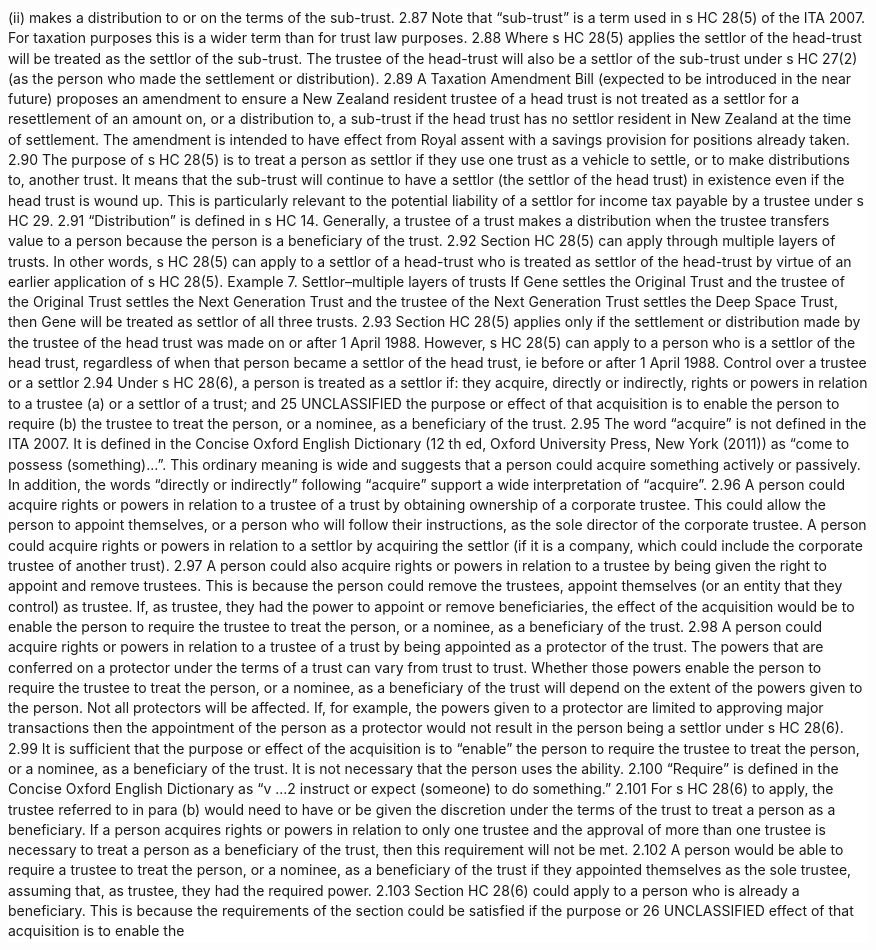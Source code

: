(ii) makes a distribution to or on the terms of the sub-trust. 2.87 Note that “sub-trust” is a term used in s HC 28(5) of the ITA 2007. For taxation purposes this is a wider term than for trust law purposes. 2.88 Where s HC 28(5) applies the settlor of the head-trust will be treated as the settlor of the sub-trust. The trustee of the head-trust will also be a settlor of the sub-trust under s HC 27(2) (as the person who made the settlement or distribution). 2.89 A Taxation Amendment Bill (expected to be introduced in the near future) proposes an amendment to ensure a New Zealand resident trustee of a head trust is not treated as a settlor for a resettlement of an amount on, or a distribution to, a sub-trust if the head trust has no settlor resident in New Zealand at the time of settlement. The amendment is intended to have effect from Royal assent with a savings provision for positions already taken. 2.90 The purpose of s HC 28(5) is to treat a person as settlor if they use one trust as a vehicle to settle, or to make distributions to, another trust. It means that the sub-trust will continue to have a settlor (the settlor of the head trust) in existence even if the head trust is wound up. This is particularly relevant to the potential liability of a settlor for income tax payable by a trustee under s HC 29. 2.91 “Distribution” is defined in s HC 14. Generally, a trustee of a trust makes a distribution when the trustee transfers value to a person because the person is a beneficiary of the trust. 2.92 Section HC 28(5) can apply through multiple layers of trusts. In other words, s HC 28(5) can apply to a settlor of a head-trust who is treated as settlor of the head-trust by virtue of an earlier application of s HC 28(5). Example 7. Settlor–multiple layers of trusts If Gene settles the Original Trust and the trustee of the Original Trust settles the Next Generation Trust and the trustee of the Next Generation Trust settles the Deep Space Trust, then Gene will be treated as settlor of all three trusts. 2.93 Section HC 28(5) applies only if the settlement or distribution made by the trustee of the head trust was made on or after 1 April 1988. However, s HC 28(5) can apply to a person who is a settlor of the head trust, regardless of when that person became a settlor of the head trust, ie before or after 1 April 1988. Control over a trustee or a settlor 2.94 Under s HC 28(6), a person is treated as a settlor if: they acquire, directly or indirectly, rights or powers in relation to a trustee (a) or a settlor of a trust; and 25 UNCLASSIFIED the purpose or effect of that acquisition is to enable the person to require (b) the trustee to treat the person, or a nominee, as a beneficiary of the trust. 2.95 The word “acquire” is not defined in the ITA 2007. It is defined in the Concise Oxford English Dictionary (12 th ed, Oxford University Press, New York (2011)) as “come to possess (something)...”. This ordinary meaning is wide and suggests that a person could acquire something actively or passively. In addition, the words “directly or indirectly” following “acquire” support a wide interpretation of “acquire”. 2.96 A person could acquire rights or powers in relation to a trustee of a trust by obtaining ownership of a corporate trustee. This could allow the person to appoint themselves, or a person who will follow their instructions, as the sole director of the corporate trustee. A person could acquire rights or powers in relation to a settlor by acquiring the settlor (if it is a company, which could include the corporate trustee of another trust). 2.97 A person could also acquire rights or powers in relation to a trustee by being given the right to appoint and remove trustees. This is because the person could remove the trustees, appoint themselves (or an entity that they control) as trustee. If, as trustee, they had the power to appoint or remove beneficiaries, the effect of the acquisition would be to enable the person to require the trustee to treat the person, or a nominee, as a beneficiary of the trust. 2.98 A person could acquire rights or powers in relation to a trustee of a trust by being appointed as a protector of the trust. The powers that are conferred on a protector under the terms of a trust can vary from trust to trust. Whether those powers enable the person to require the trustee to treat the person, or a nominee, as a beneficiary of the trust will depend on the extent of the powers given to the person. Not all protectors will be affected. If, for example, the powers given to a protector are limited to approving major transactions then the appointment of the person as a protector would not result in the person being a settlor under s HC 28(6). 2.99 It is sufficient that the purpose or effect of the acquisition is to “enable” the person to require the trustee to treat the person, or a nominee, as a beneficiary of the trust. It is not necessary that the person uses the ability. 2.100 “Require” is defined in the Concise Oxford English Dictionary as “v ...2 instruct or expect (someone) to do something.” 2.101 For s HC 28(6) to apply, the trustee referred to in para (b) would need to have or be given the discretion under the terms of the trust to treat a person as a beneficiary. If a person acquires rights or powers in relation to only one trustee and the approval of more than one trustee is necessary to treat a person as a beneficiary of the trust, then this requirement will not be met. 2.102 A person would be able to require a trustee to treat the person, or a nominee, as a beneficiary of the trust if they appointed themselves as the sole trustee, assuming that, as trustee, they had the required power. 2.103 Section HC 28(6) could apply to a person who is already a beneficiary. This is because the requirements of the section could be satisfied if the purpose or 26 UNCLASSIFIED effect of that acquisition is to enable the